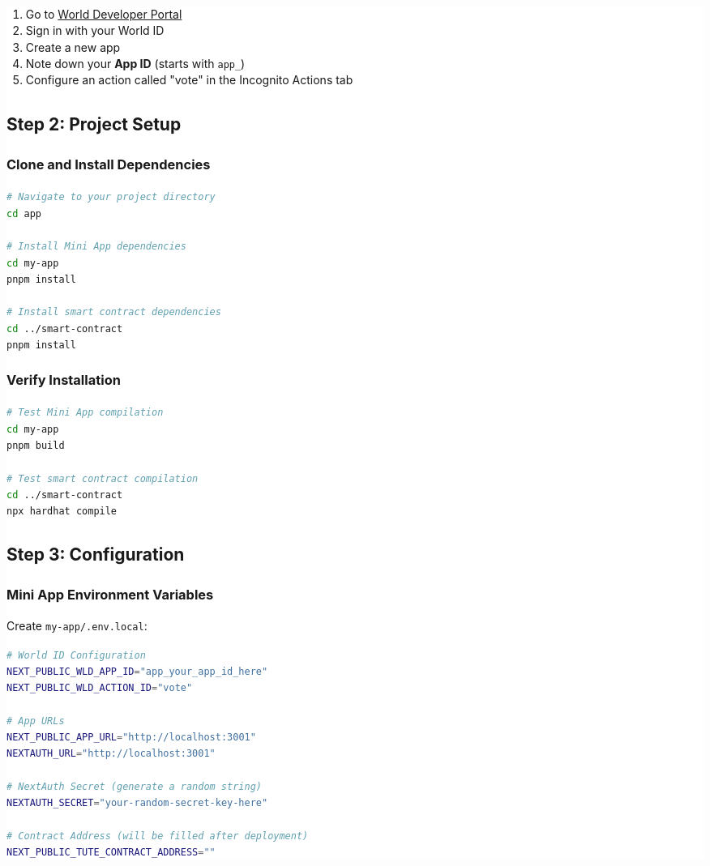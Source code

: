 1. Go to [World Developer Portal](https://developer.worldcoin.org)
2. Sign in with your World ID
3. Create a new app
4. Note down your **App ID** (starts with `app_`)
5. Configure an action called "vote" in the Incognito Actions tab

## Step 2: Project Setup

### Clone and Install Dependencies

```bash
# Navigate to your project directory
cd app

# Install Mini App dependencies
cd my-app
pnpm install

# Install smart contract dependencies
cd ../smart-contract
pnpm install
```

### Verify Installation

```bash
# Test Mini App compilation
cd my-app
pnpm build

# Test smart contract compilation
cd ../smart-contract
npx hardhat compile
```

## Step 3: Configuration

### Mini App Environment Variables

Create `my-app/.env.local`:

```bash
# World ID Configuration
NEXT_PUBLIC_WLD_APP_ID="app_your_app_id_here"
NEXT_PUBLIC_WLD_ACTION_ID="vote"

# App URLs
NEXT_PUBLIC_APP_URL="http://localhost:3001"
NEXTAUTH_URL="http://localhost:3001"

# NextAuth Secret (generate a random string)
NEXTAUTH_SECRET="your-random-secret-key-here"

# Contract Address (will be filled after deployment)
NEXT_PUBLIC_TUTE_CONTRACT_ADDRESS=""
```
